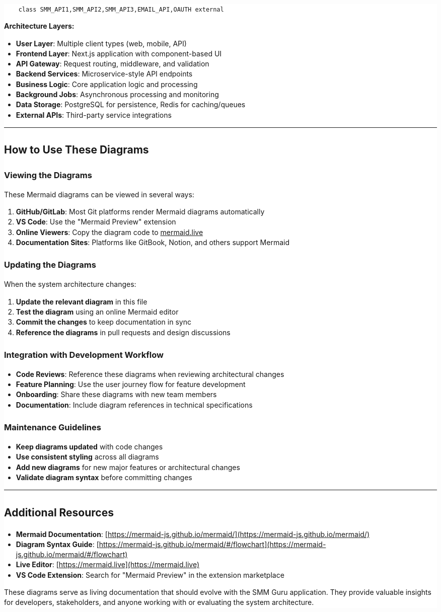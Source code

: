 ```mermaid
    class SMM_API1,SMM_API2,SMM_API3,EMAIL_API,OAUTH external
```

**Architecture Layers:**
- **User Layer**: Multiple client types (web, mobile, API)
- **Frontend Layer**: Next.js application with component-based UI
- **API Gateway**: Request routing, middleware, and validation
- **Backend Services**: Microservice-style API endpoints
- **Business Logic**: Core application logic and processing
- **Background Jobs**: Asynchronous processing and monitoring
- **Data Storage**: PostgreSQL for persistence, Redis for caching/queues
- **External APIs**: Third-party service integrations

---

## How to Use These Diagrams

### **Viewing the Diagrams**
These Mermaid diagrams can be viewed in several ways:

1. **GitHub/GitLab**: Most Git platforms render Mermaid diagrams automatically
2. **VS Code**: Use the "Mermaid Preview" extension
3. **Online Viewers**: Copy the diagram code to [mermaid.live](https://mermaid.live)
4. **Documentation Sites**: Platforms like GitBook, Notion, and others support Mermaid

### **Updating the Diagrams**
When the system architecture changes:

1. **Update the relevant diagram** in this file
2. **Test the diagram** using an online Mermaid editor
3. **Commit the changes** to keep documentation in sync
4. **Reference the diagrams** in pull requests and design discussions

### **Integration with Development Workflow**
- **Code Reviews**: Reference these diagrams when reviewing architectural changes
- **Feature Planning**: Use the user journey flow for feature development
- **Onboarding**: Share these diagrams with new team members
- **Documentation**: Include diagram references in technical specifications

### **Maintenance Guidelines**
- **Keep diagrams updated** with code changes
- **Use consistent styling** across all diagrams
- **Add new diagrams** for new major features or architectural changes
- **Validate diagram syntax** before committing changes

---

## Additional Resources

- **Mermaid Documentation**: [https://mermaid-js.github.io/mermaid/](https://mermaid-js.github.io/mermaid/)
- **Diagram Syntax Guide**: [https://mermaid-js.github.io/mermaid/#/flowchart](https://mermaid-js.github.io/mermaid/#/flowchart)
- **Live Editor**: [https://mermaid.live](https://mermaid.live)
- **VS Code Extension**: Search for "Mermaid Preview" in the extension marketplace

These diagrams serve as living documentation that should evolve with the SMM Guru application. They provide valuable insights for developers, stakeholders, and anyone working with or evaluating the system architecture.
